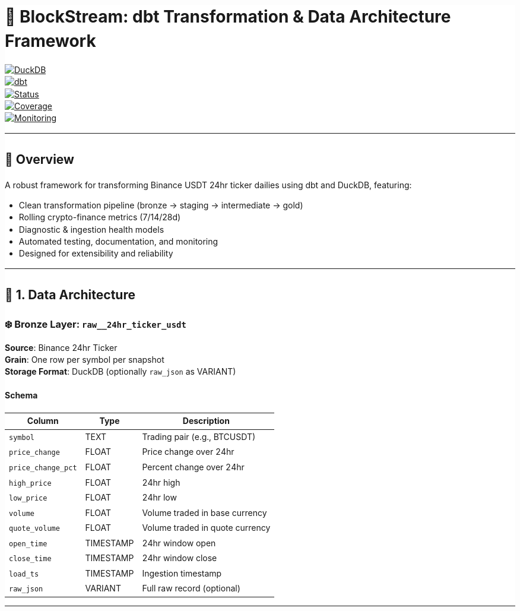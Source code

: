 # 🧱 BlockStream: dbt Transformation & Data Architecture Framework

[![DuckDB](https://img.shields.io/badge/Database-DuckDB-yellowgreen)](https://duckdb.org)  
[![dbt](https://img.shields.io/badge/dbt-analytics%20engineering-orange)](https://www.getdbt.com)  
[![Status](https://img.shields.io/badge/status-in%20design-blue)]()  
[![Coverage](https://img.shields.io/badge/tests-auto%20&%20custom%20in%20dbt-green)]()  
[![Monitoring](https://img.shields.io/badge/monitoring-enabled-success)]()

---

## 🔧 Overview

A robust framework for transforming Binance USDT 24hr ticker dailies using dbt and DuckDB, featuring:

- Clean transformation pipeline (bronze → staging → intermediate → gold)
- Rolling crypto-finance metrics (7/14/28d)
- Diagnostic & ingestion health models
- Automated testing, documentation, and monitoring
- Designed for extensibility and reliability

---

## 🧱 1. Data Architecture

### ❄️ Bronze Layer: `raw__24hr_ticker_usdt`

**Source**: Binance 24hr Ticker  
**Grain**: One row per symbol per snapshot  
**Storage Format**: DuckDB (optionally `raw_json` as VARIANT)

#### Schema

| Column             | Type      | Description                     |
| ------------------ | --------- | ------------------------------- |
| `symbol`           | TEXT      | Trading pair (e.g., BTCUSDT)    |
| `price_change`     | FLOAT     | Price change over 24hr          |
| `price_change_pct` | FLOAT     | Percent change over 24hr        |
| `high_price`       | FLOAT     | 24hr high                       |
| `low_price`        | FLOAT     | 24hr low                        |
| `volume`           | FLOAT     | Volume traded in base currency  |
| `quote_volume`     | FLOAT     | Volume traded in quote currency |
| `open_time`        | TIMESTAMP | 24hr window open                |
| `close_time`       | TIMESTAMP | 24hr window close               |
| `load_ts`          | TIMESTAMP | Ingestion timestamp             |
| `raw_json`         | VARIANT   | Full raw record (optional)      |

---